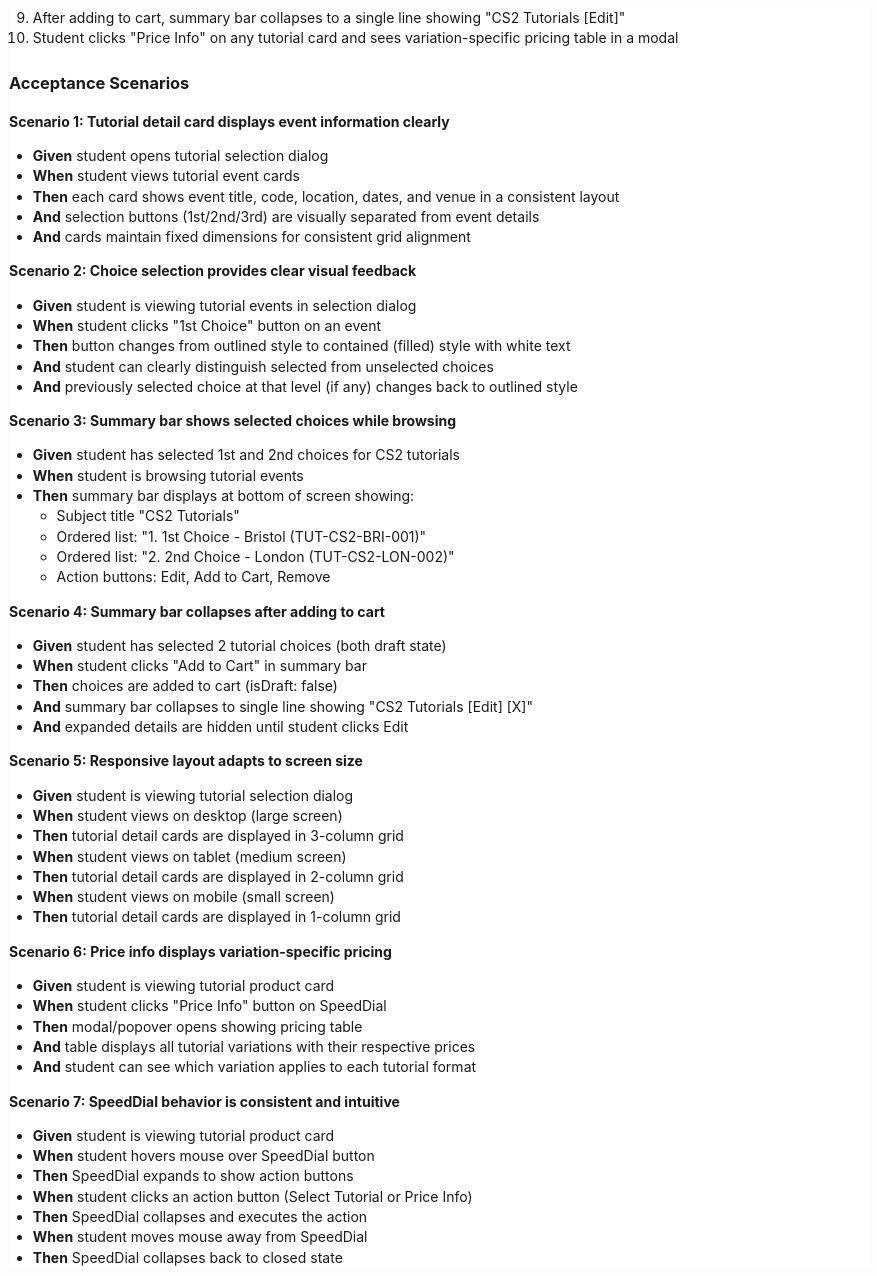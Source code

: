 9. After adding to cart, summary bar collapses to a single line showing "CS2 Tutorials [Edit]"
10. Student clicks "Price Info" on any tutorial card and sees variation-specific pricing table in a modal

### Acceptance Scenarios

**Scenario 1: Tutorial detail card displays event information clearly**
- **Given** student opens tutorial selection dialog
- **When** student views tutorial event cards
- **Then** each card shows event title, code, location, dates, and venue in a consistent layout
- **And** selection buttons (1st/2nd/3rd) are visually separated from event details
- **And** cards maintain fixed dimensions for consistent grid alignment

**Scenario 2: Choice selection provides clear visual feedback**
- **Given** student is viewing tutorial events in selection dialog
- **When** student clicks "1st Choice" button on an event
- **Then** button changes from outlined style to contained (filled) style with white text
- **And** student can clearly distinguish selected from unselected choices
- **And** previously selected choice at that level (if any) changes back to outlined style

**Scenario 3: Summary bar shows selected choices while browsing**
- **Given** student has selected 1st and 2nd choices for CS2 tutorials
- **When** student is browsing tutorial events
- **Then** summary bar displays at bottom of screen showing:
  - Subject title "CS2 Tutorials"
  - Ordered list: "1. 1st Choice - Bristol (TUT-CS2-BRI-001)"
  - Ordered list: "2. 2nd Choice - London (TUT-CS2-LON-002)"
  - Action buttons: Edit, Add to Cart, Remove

**Scenario 4: Summary bar collapses after adding to cart**
- **Given** student has selected 2 tutorial choices (both draft state)
- **When** student clicks "Add to Cart" in summary bar
- **Then** choices are added to cart (isDraft: false)
- **And** summary bar collapses to single line showing "CS2 Tutorials [Edit] [X]"
- **And** expanded details are hidden until student clicks Edit

**Scenario 5: Responsive layout adapts to screen size**
- **Given** student is viewing tutorial selection dialog
- **When** student views on desktop (large screen)
- **Then** tutorial detail cards are displayed in 3-column grid
- **When** student views on tablet (medium screen)
- **Then** tutorial detail cards are displayed in 2-column grid
- **When** student views on mobile (small screen)
- **Then** tutorial detail cards are displayed in 1-column grid

**Scenario 6: Price info displays variation-specific pricing**
- **Given** student is viewing tutorial product card
- **When** student clicks "Price Info" button on SpeedDial
- **Then** modal/popover opens showing pricing table
- **And** table displays all tutorial variations with their respective prices
- **And** student can see which variation applies to each tutorial format

**Scenario 7: SpeedDial behavior is consistent and intuitive**
- **Given** student is viewing tutorial product card
- **When** student hovers mouse over SpeedDial button
- **Then** SpeedDial expands to show action buttons
- **When** student clicks an action button (Select Tutorial or Price Info)
- **Then** SpeedDial collapses and executes the action
- **When** student moves mouse away from SpeedDial
- **Then** SpeedDial collapses back to closed state
